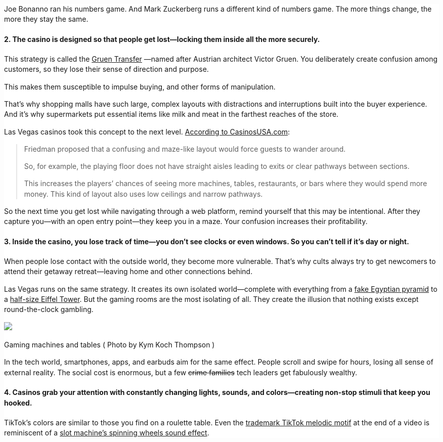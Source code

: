 Joe Bonanno ran his numbers game. And Mark Zuckerberg runs a different kind of numbers game. The more things change, the more they stay the same.

#### 2\. The casino is designed so that people get lost—locking them inside all the more securely.

This strategy is called the [Gruen Transfer](https://en.wikipedia.org/wiki/Gruen_transfer) —named after Austrian architect Victor Gruen. You deliberately create confusion among customers, so they lose their sense of direction and purpose.

This makes them susceptible to impulse buying, and other forms of manipulation.

That’s why shopping malls have such large, complex layouts with distractions and interruptions built into the buyer experience. And it’s why supermarkets put essential items like milk and meat in the farthest reaches of the store.

Las Vegas casinos took this concept to the next level. [According to CasinosUSA.com](https://www.casinousa.com/blog/psychology-of-casino-design):

> Friedman proposed that a confusing and maze-like layout would force guests to wander around.
> 
> So, for example, the playing floor does not have straight aisles leading to exits or clear pathways between sections.
> 
> This increases the players’ chances of seeing more machines, tables, restaurants, or bars where they would spend more money. This kind of layout also uses low ceilings and narrow pathways.

So the next time you get lost while navigating through a web platform, remind yourself that this may be intentional. After they capture you—with an open entry point—they keep you in a maze. Your confusion increases their profitability.

#### 3\. Inside the casino, you lose track of time—you don’t see clocks or even windows. So you can’t tell if it’s day or night.

When people lose contact with the outside world, they become more vulnerable. That’s why cults always try to get newcomers to attend their getaway retreat—leaving home and other connections behind.

Las Vegas runs on the same strategy. It creates its own isolated world—complete with everything from a [fake Egyptian pyramid](https://en.wikipedia.org/wiki/Luxor_Las_Vegas) to a [half-size Eiffel Tower](https://en.wikipedia.org/wiki/Paris_Las_Vegas). But the gaming rooms are the most isolating of all. They create the illusion that nothing exists except round-the-clock gambling.

![](https://substackcdn.com/image/fetch/$s_!4WpB!,w_424,c_limit,f_webp,q_auto:good,fl_progressive:steep/https%3A%2F%2Fsubstack-post-media.s3.amazonaws.com%2Fpublic%2Fimages%2Fda279afe-8a54-4391-8b58-f919d5314678_1599x1064.jpeg)

Gaming machines and tables ( Photo by Kym Koch Thompson )

In the tech world, smartphones, apps, and earbuds aim for the same effect. People scroll and swipe for hours, losing all sense of external reality. The social cost is enormous, but a few ~~crime families~~ tech leaders get fabulously wealthy.

#### 4\. Casinos grab your attention with constantly changing lights, sounds, and colors—creating non-stop stimuli that keep you hooked.

TikTok’s colors are similar to those you find on a roulette table. Even the [trademark TikTok melodic motif](https://www.youtube.com/shorts/wkuN3cVYeFA) at the end of a video is reminiscent of a [slot machine’s spinning wheels sound effect](https://www.youtube.com/shorts/cOvNaaqJJIk).
